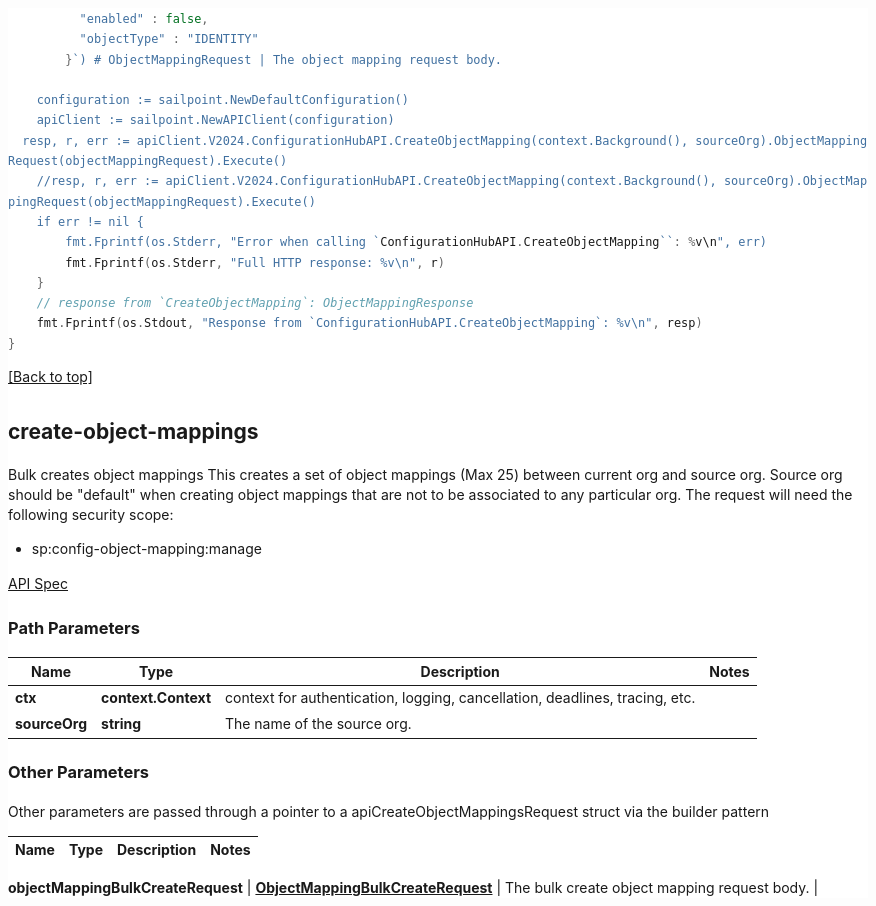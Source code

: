 ```go
          "enabled" : false,
          "objectType" : "IDENTITY"
        }`) # ObjectMappingRequest | The object mapping request body.

	configuration := sailpoint.NewDefaultConfiguration()
	apiClient := sailpoint.NewAPIClient(configuration)
  resp, r, err := apiClient.V2024.ConfigurationHubAPI.CreateObjectMapping(context.Background(), sourceOrg).ObjectMappingRequest(objectMappingRequest).Execute()
	//resp, r, err := apiClient.V2024.ConfigurationHubAPI.CreateObjectMapping(context.Background(), sourceOrg).ObjectMappingRequest(objectMappingRequest).Execute()
	if err != nil {
		fmt.Fprintf(os.Stderr, "Error when calling `ConfigurationHubAPI.CreateObjectMapping``: %v\n", err)
		fmt.Fprintf(os.Stderr, "Full HTTP response: %v\n", r)
	}
	// response from `CreateObjectMapping`: ObjectMappingResponse
	fmt.Fprintf(os.Stdout, "Response from `ConfigurationHubAPI.CreateObjectMapping`: %v\n", resp)
}
```

[[Back to top]](#)

## create-object-mappings
Bulk creates object mappings
This creates a set of object mappings (Max 25) between current org and source org.
Source org should be "default" when creating object mappings that are not to be associated to any particular org.
The request will need the following security scope:
- sp:config-object-mapping:manage

[API Spec](https://developer.sailpoint.com/docs/api/v2024/create-object-mappings)

### Path Parameters


Name | Type | Description  | Notes
------------- | ------------- | ------------- | -------------
**ctx** | **context.Context** | context for authentication, logging, cancellation, deadlines, tracing, etc.
**sourceOrg** | **string** | The name of the source org. | 

### Other Parameters

Other parameters are passed through a pointer to a apiCreateObjectMappingsRequest struct via the builder pattern


Name | Type | Description  | Notes
------------- | ------------- | ------------- | -------------

 **objectMappingBulkCreateRequest** | [**ObjectMappingBulkCreateRequest**](../models/object-mapping-bulk-create-request) | The bulk create object mapping request body. | 
